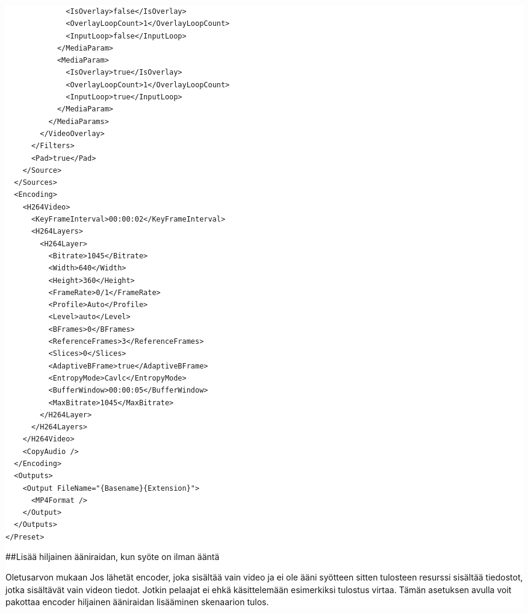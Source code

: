                   <IsOverlay>false</IsOverlay>
                  <OverlayLoopCount>1</OverlayLoopCount>
                  <InputLoop>false</InputLoop>
                </MediaParam>
                <MediaParam>
                  <IsOverlay>true</IsOverlay>
                  <OverlayLoopCount>1</OverlayLoopCount>
                  <InputLoop>true</InputLoop>
                </MediaParam>
              </MediaParams>
            </VideoOverlay>
          </Filters>
          <Pad>true</Pad>
        </Source>
      </Sources>
      <Encoding>
        <H264Video>
          <KeyFrameInterval>00:00:02</KeyFrameInterval>
          <H264Layers>
            <H264Layer>
              <Bitrate>1045</Bitrate>
              <Width>640</Width>
              <Height>360</Height>
              <FrameRate>0/1</FrameRate>
              <Profile>Auto</Profile>
              <Level>auto</Level>
              <BFrames>0</BFrames>
              <ReferenceFrames>3</ReferenceFrames>
              <Slices>0</Slices>
              <AdaptiveBFrame>true</AdaptiveBFrame>
              <EntropyMode>Cavlc</EntropyMode>
              <BufferWindow>00:00:05</BufferWindow>
              <MaxBitrate>1045</MaxBitrate>
            </H264Layer>
          </H264Layers>
        </H264Video>
        <CopyAudio />
      </Encoding>
      <Outputs>
        <Output FileName="{Basename}{Extension}">
          <MP4Format />
        </Output>
      </Outputs>
    </Preset>


##<a id="silent_audio"></a>Lisää hiljainen ääniraidan, kun syöte on ilman ääntä

Oletusarvon mukaan Jos lähetät encoder, joka sisältää vain video ja ei ole ääni syötteen sitten tulosteen resurssi sisältää tiedostot, jotka sisältävät vain videon tiedot. Jotkin pelaajat ei ehkä käsittelemään esimerkiksi tulostus virtaa. Tämän asetuksen avulla voit pakottaa encoder hiljainen ääniraidan lisääminen skenaarion tulos.
